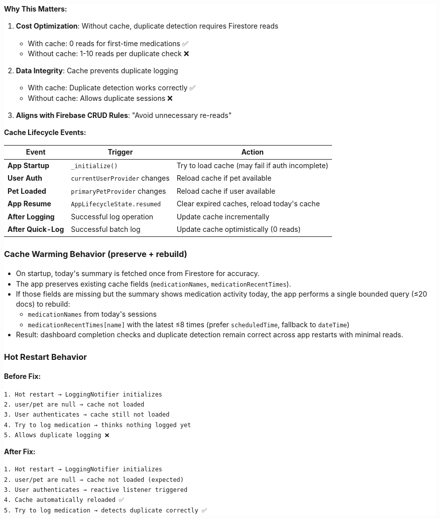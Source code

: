 **Why This Matters:**

1. **Cost Optimization**: Without cache, duplicate detection requires Firestore reads
   - With cache: 0 reads for first-time medications ✅
   - Without cache: 1-10 reads per duplicate check ❌
   
2. **Data Integrity**: Cache prevents duplicate logging
   - With cache: Duplicate detection works correctly ✅
   - Without cache: Allows duplicate sessions ❌

3. **Aligns with Firebase CRUD Rules**: "Avoid unnecessary re-reads"

**Cache Lifecycle Events:**

| Event | Trigger | Action |
|-------|---------|--------|
| **App Startup** | `_initialize()` | Try to load cache (may fail if auth incomplete) |
| **User Auth** | `currentUserProvider` changes | Reload cache if pet available |
| **Pet Loaded** | `primaryPetProvider` changes | Reload cache if user available |
| **App Resume** | `AppLifecycleState.resumed` | Clear expired caches, reload today's cache |
| **After Logging** | Successful log operation | Update cache incrementally |
| **After Quick-Log** | Successful batch log | Update cache optimistically (0 reads) |

### Cache Warming Behavior (preserve + rebuild)

- On startup, today's summary is fetched once from Firestore for accuracy.
- The app preserves existing cache fields (`medicationNames`, `medicationRecentTimes`).
- If those fields are missing but the summary shows medication activity today, the app performs a single bounded query (≤20 docs) to rebuild:
  - `medicationNames` from today's sessions
  - `medicationRecentTimes[name]` with the latest ≤8 times (prefer `scheduledTime`, fallback to `dateTime`)
- Result: dashboard completion checks and duplicate detection remain correct across app restarts with minimal reads.

### Hot Restart Behavior

**Before Fix:**
```
1. Hot restart → LoggingNotifier initializes
2. user/pet are null → cache not loaded
3. User authenticates → cache still not loaded
4. Try to log medication → thinks nothing logged yet
5. Allows duplicate logging ❌
```

**After Fix:**
```
1. Hot restart → LoggingNotifier initializes
2. user/pet are null → cache not loaded (expected)
3. User authenticates → reactive listener triggered
4. Cache automatically reloaded ✅
5. Try to log medication → detects duplicate correctly ✅
```

